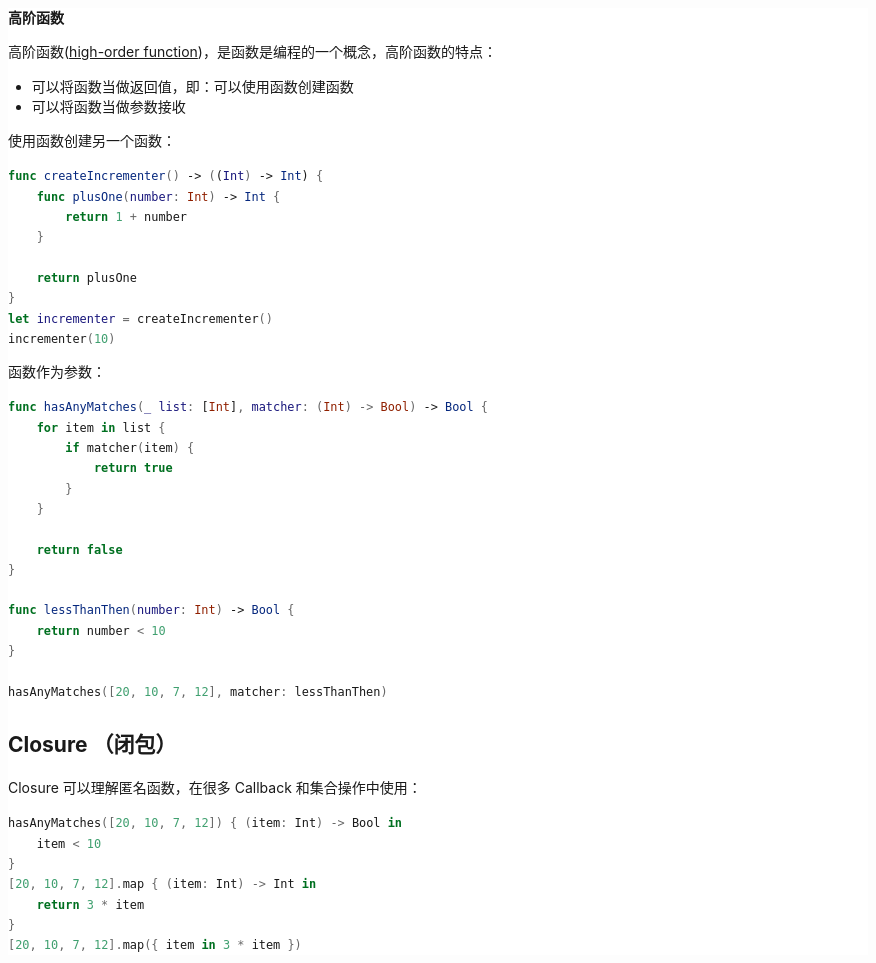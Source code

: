 **高阶函数**

高阶函数([high-order function](https://en.wikipedia.org/wiki/Higher-order_function))，是函数是编程的一个概念，高阶函数的特点：

* 可以将函数当做返回值，即：可以使用函数创建函数
* 可以将函数当做参数接收

使用函数创建另一个函数：

```swift
func createIncrementer() -> ((Int) -> Int) {
    func plusOne(number: Int) -> Int {
        return 1 + number
    }
    
    return plusOne
}
let incrementer = createIncrementer()
incrementer(10)
```

函数作为参数：  

```swift
func hasAnyMatches(_ list: [Int], matcher: (Int) -> Bool) -> Bool {
    for item in list {
        if matcher(item) {
            return true
        }
    }
    
    return false
}

func lessThanThen(number: Int) -> Bool {
    return number < 10
}

hasAnyMatches([20, 10, 7, 12], matcher: lessThanThen)
```

## Closure （闭包）

Closure 可以理解匿名函数，在很多 Callback 和集合操作中使用：

```swift
hasAnyMatches([20, 10, 7, 12]) { (item: Int) -> Bool in
    item < 10
}
[20, 10, 7, 12].map { (item: Int) -> Int in
    return 3 * item
}
[20, 10, 7, 12].map({ item in 3 * item })
```

